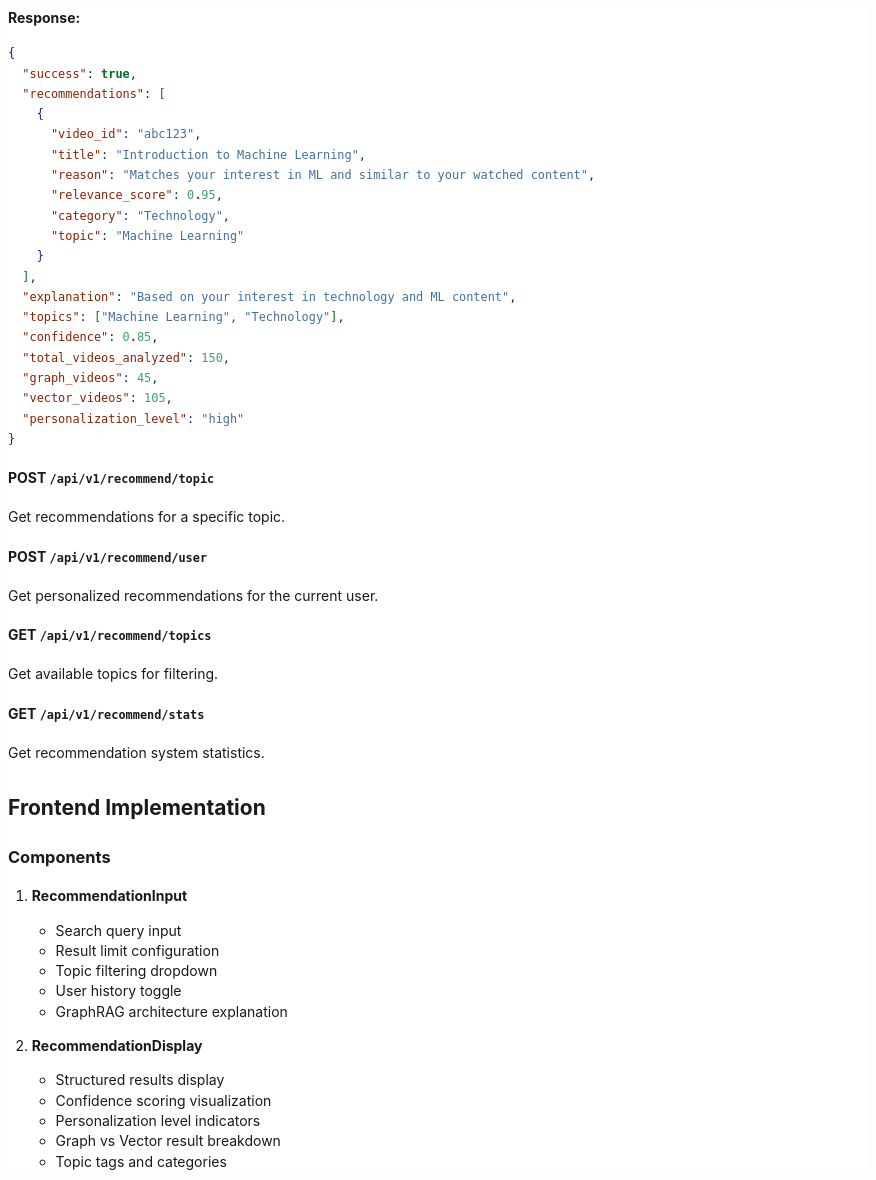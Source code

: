 **Response:**
```json
{
  "success": true,
  "recommendations": [
    {
      "video_id": "abc123",
      "title": "Introduction to Machine Learning",
      "reason": "Matches your interest in ML and similar to your watched content",
      "relevance_score": 0.95,
      "category": "Technology",
      "topic": "Machine Learning"
    }
  ],
  "explanation": "Based on your interest in technology and ML content",
  "topics": ["Machine Learning", "Technology"],
  "confidence": 0.85,
  "total_videos_analyzed": 150,
  "graph_videos": 45,
  "vector_videos": 105,
  "personalization_level": "high"
}
```

#### POST `/api/v1/recommend/topic`
Get recommendations for a specific topic.

#### POST `/api/v1/recommend/user`
Get personalized recommendations for the current user.

#### GET `/api/v1/recommend/topics`
Get available topics for filtering.

#### GET `/api/v1/recommend/stats`
Get recommendation system statistics.

## Frontend Implementation

### Components

1. **RecommendationInput**
   - Search query input
   - Result limit configuration
   - Topic filtering dropdown
   - User history toggle
   - GraphRAG architecture explanation

2. **RecommendationDisplay**
   - Structured results display
   - Confidence scoring visualization
   - Personalization level indicators
   - Graph vs Vector result breakdown
   - Topic tags and categories
